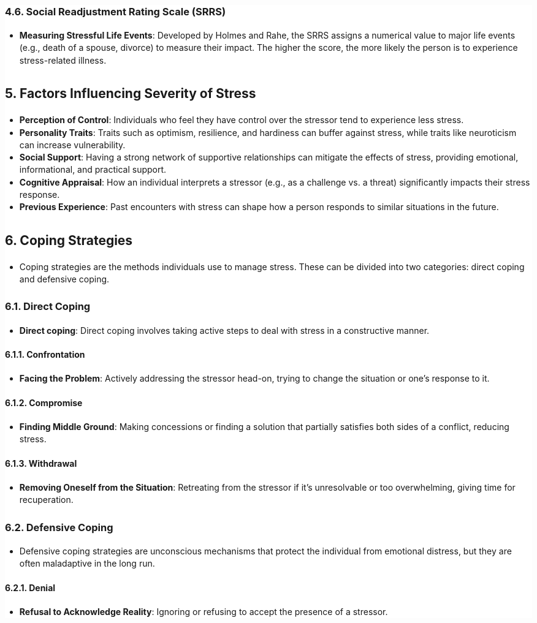 ### 4.6. Social Readjustment Rating Scale (SRRS)

- **Measuring Stressful Life Events**: Developed by Holmes and Rahe, the SRRS assigns a numerical value to major life events (e.g., death of a spouse, divorce) to measure their impact. The higher the score, the more likely the person is to experience stress-related illness.


## 5. Factors Influencing Severity of Stress

- **Perception of Control**: Individuals who feel they have control over the stressor tend to experience less stress.
- **Personality Traits**: Traits such as optimism, resilience, and hardiness can buffer against stress, while traits like neuroticism can increase vulnerability.
- **Social Support**: Having a strong network of supportive relationships can mitigate the effects of stress, providing emotional, informational, and practical support.
- **Cognitive Appraisal**: How an individual interprets a stressor (e.g., as a challenge vs. a threat) significantly impacts their stress response.
- **Previous Experience**: Past encounters with stress can shape how a person responds to similar situations in the future.


## 6. Coping Strategies

- Coping strategies are the methods individuals use to manage stress. These can be divided into two categories: direct coping and defensive coping.

### 6.1. Direct Coping

- **Direct coping**: Direct coping involves taking active steps to deal with stress in a constructive manner.

#### 6.1.1. Confrontation

- **Facing the Problem**: Actively addressing the stressor head-on, trying to change the situation or one’s response to it.

#### 6.1.2. Compromise

- **Finding Middle Ground**: Making concessions or finding a solution that partially satisfies both sides of a conflict, reducing stress.

#### 6.1.3. Withdrawal

- **Removing Oneself from the Situation**: Retreating from the stressor if it’s unresolvable or too overwhelming, giving time for recuperation.

### 6.2. Defensive Coping

- Defensive coping strategies are unconscious mechanisms that protect the individual from emotional distress, but they are often maladaptive in the long run.

#### 6.2.1. Denial

- **Refusal to Acknowledge Reality**: Ignoring or refusing to accept the presence of a stressor.
